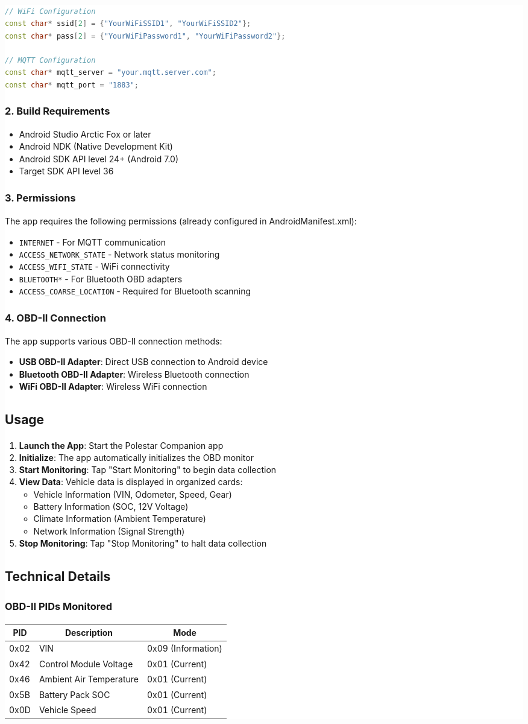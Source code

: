 ```cpp
// WiFi Configuration
const char* ssid[2] = {"YourWiFiSSID1", "YourWiFiSSID2"};
const char* pass[2] = {"YourWiFiPassword1", "YourWiFiPassword2"};

// MQTT Configuration
const char* mqtt_server = "your.mqtt.server.com";
const char* mqtt_port = "1883";
```

### 2. Build Requirements

- Android Studio Arctic Fox or later
- Android NDK (Native Development Kit)
- Android SDK API level 24+ (Android 7.0)
- Target SDK API level 36

### 3. Permissions

The app requires the following permissions (already configured in AndroidManifest.xml):

- `INTERNET` - For MQTT communication
- `ACCESS_NETWORK_STATE` - Network status monitoring
- `ACCESS_WIFI_STATE` - WiFi connectivity
- `BLUETOOTH*` - For Bluetooth OBD adapters
- `ACCESS_COARSE_LOCATION` - Required for Bluetooth scanning

### 4. OBD-II Connection

The app supports various OBD-II connection methods:

- **USB OBD-II Adapter**: Direct USB connection to Android device
- **Bluetooth OBD-II Adapter**: Wireless Bluetooth connection
- **WiFi OBD-II Adapter**: Wireless WiFi connection

## Usage

1. **Launch the App**: Start the Polestar Companion app
2. **Initialize**: The app automatically initializes the OBD monitor
3. **Start Monitoring**: Tap "Start Monitoring" to begin data collection
4. **View Data**: Vehicle data is displayed in organized cards:
   - Vehicle Information (VIN, Odometer, Speed, Gear)
   - Battery Information (SOC, 12V Voltage)
   - Climate Information (Ambient Temperature)
   - Network Information (Signal Strength)
5. **Stop Monitoring**: Tap "Stop Monitoring" to halt data collection

## Technical Details

### OBD-II PIDs Monitored

| PID | Description | Mode |
|-----|-------------|------|
| 0x02 | VIN | 0x09 (Information) |
| 0x42 | Control Module Voltage | 0x01 (Current) |
| 0x46 | Ambient Air Temperature | 0x01 (Current) |
| 0x5B | Battery Pack SOC | 0x01 (Current) |
| 0x0D | Vehicle Speed | 0x01 (Current) |
